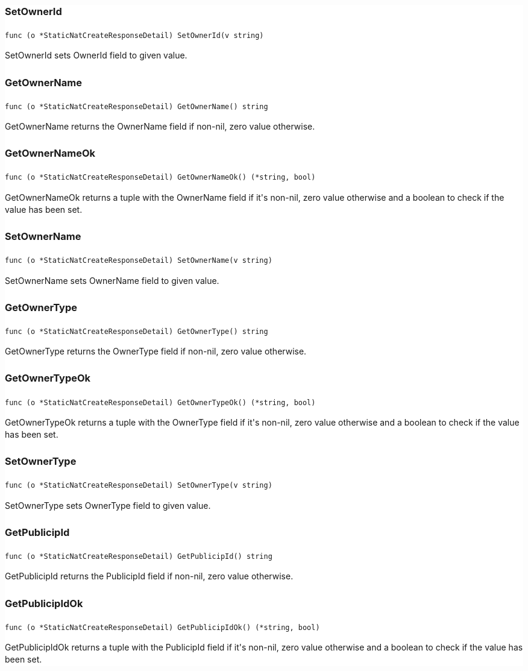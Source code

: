 ### SetOwnerId

`func (o *StaticNatCreateResponseDetail) SetOwnerId(v string)`

SetOwnerId sets OwnerId field to given value.


### GetOwnerName

`func (o *StaticNatCreateResponseDetail) GetOwnerName() string`

GetOwnerName returns the OwnerName field if non-nil, zero value otherwise.

### GetOwnerNameOk

`func (o *StaticNatCreateResponseDetail) GetOwnerNameOk() (*string, bool)`

GetOwnerNameOk returns a tuple with the OwnerName field if it's non-nil, zero value otherwise
and a boolean to check if the value has been set.

### SetOwnerName

`func (o *StaticNatCreateResponseDetail) SetOwnerName(v string)`

SetOwnerName sets OwnerName field to given value.


### GetOwnerType

`func (o *StaticNatCreateResponseDetail) GetOwnerType() string`

GetOwnerType returns the OwnerType field if non-nil, zero value otherwise.

### GetOwnerTypeOk

`func (o *StaticNatCreateResponseDetail) GetOwnerTypeOk() (*string, bool)`

GetOwnerTypeOk returns a tuple with the OwnerType field if it's non-nil, zero value otherwise
and a boolean to check if the value has been set.

### SetOwnerType

`func (o *StaticNatCreateResponseDetail) SetOwnerType(v string)`

SetOwnerType sets OwnerType field to given value.


### GetPublicipId

`func (o *StaticNatCreateResponseDetail) GetPublicipId() string`

GetPublicipId returns the PublicipId field if non-nil, zero value otherwise.

### GetPublicipIdOk

`func (o *StaticNatCreateResponseDetail) GetPublicipIdOk() (*string, bool)`

GetPublicipIdOk returns a tuple with the PublicipId field if it's non-nil, zero value otherwise
and a boolean to check if the value has been set.
